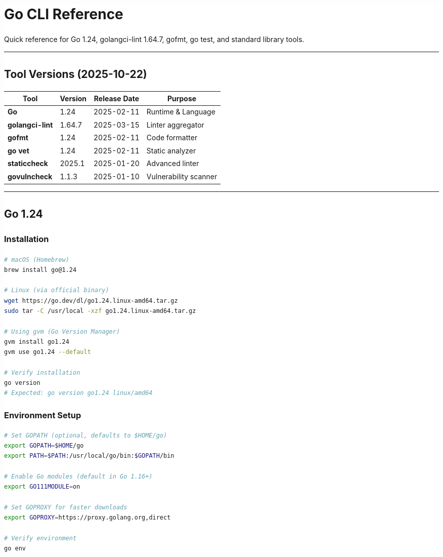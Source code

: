# Go CLI Reference

Quick reference for Go 1.24, golangci-lint 1.64.7, gofmt, go test, and standard library tools.

---

## Tool Versions (2025-10-22)

| Tool | Version | Release Date | Purpose |
|------|---------|--------------|---------|
| **Go** | 1.24 | 2025-02-11 | Runtime & Language |
| **golangci-lint** | 1.64.7 | 2025-03-15 | Linter aggregator |
| **gofmt** | 1.24 | 2025-02-11 | Code formatter |
| **go vet** | 1.24 | 2025-02-11 | Static analyzer |
| **staticcheck** | 2025.1 | 2025-01-20 | Advanced linter |
| **govulncheck** | 1.1.3 | 2025-01-10 | Vulnerability scanner |

---

## Go 1.24

### Installation

```bash
# macOS (Homebrew)
brew install go@1.24

# Linux (via official binary)
wget https://go.dev/dl/go1.24.linux-amd64.tar.gz
sudo tar -C /usr/local -xzf go1.24.linux-amd64.tar.gz

# Using gvm (Go Version Manager)
gvm install go1.24
gvm use go1.24 --default

# Verify installation
go version
# Expected: go version go1.24 linux/amd64
```

### Environment Setup

```bash
# Set GOPATH (optional, defaults to $HOME/go)
export GOPATH=$HOME/go
export PATH=$PATH:/usr/local/go/bin:$GOPATH/bin

# Enable Go modules (default in Go 1.16+)
export GO111MODULE=on

# Set GOPROXY for faster downloads
export GOPROXY=https://proxy.golang.org,direct

# Verify environment
go env
```
